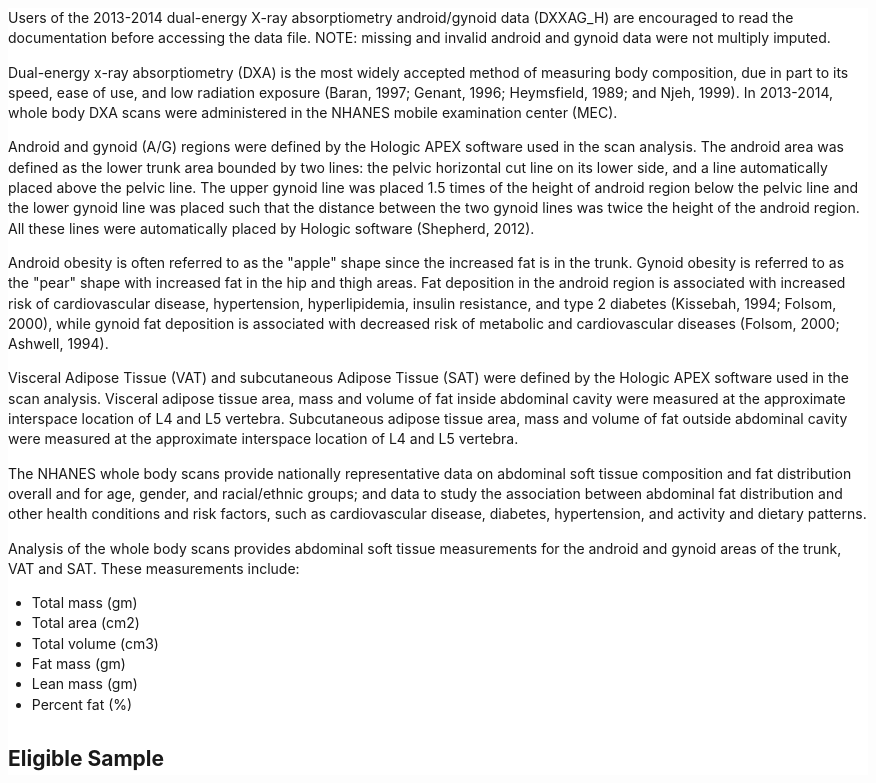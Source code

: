 Users of the 2013-2014 dual-energy X-ray absorptiometry android/gynoid data
(DXXAG_H) are encouraged to read the documentation before accessing the data
file. NOTE: missing and invalid android and gynoid data were not multiply
imputed.

Dual-energy x-ray absorptiometry (DXA) is the most widely accepted method of
measuring body composition, due in part to its speed, ease of use, and low
radiation exposure (Baran, 1997; Genant, 1996; Heymsfield, 1989; and Njeh,
1999). In 2013-2014, whole body DXA scans were administered in the NHANES
mobile examination center (MEC).

Android and gynoid (A/G) regions were defined by the Hologic APEX software
used in the scan analysis. The android area was defined as the lower trunk
area bounded by two lines: the pelvic horizontal cut line on its lower side,
and a line automatically placed above the pelvic line. The upper gynoid line
was placed 1.5 times of the height of android region below the pelvic line and
the lower gynoid line was placed such that the distance between the two gynoid
lines was twice the height of the android region. All these lines were
automatically placed by Hologic software (Shepherd, 2012).

Android obesity is often referred to as the "apple" shape since the increased
fat is in the trunk. Gynoid obesity is referred to as the "pear" shape with
increased fat in the hip and thigh areas. Fat deposition in the android region
is associated with increased risk of cardiovascular disease, hypertension,
hyperlipidemia, insulin resistance, and type 2 diabetes (Kissebah, 1994;
Folsom, 2000), while gynoid fat deposition is associated with decreased risk
of metabolic and cardiovascular diseases (Folsom, 2000; Ashwell, 1994).

Visceral Adipose Tissue (VAT) and subcutaneous Adipose Tissue (SAT) were
defined by the Hologic APEX software used in the scan analysis. Visceral
adipose tissue area, mass and volume of fat inside abdominal cavity were
measured at the approximate interspace location of L4 and L5 vertebra.
Subcutaneous adipose tissue area, mass and volume of fat outside abdominal
cavity were measured at the approximate interspace location of L4 and L5
vertebra.

The NHANES whole body scans provide nationally representative data on
abdominal soft tissue composition and fat distribution overall and for age,
gender, and racial/ethnic groups; and data to study the association between
abdominal fat distribution and other health conditions and risk factors, such
as cardiovascular disease, diabetes, hypertension, and activity and dietary
patterns.

Analysis of the whole body scans provides abdominal soft tissue measurements
for the android and gynoid areas of the trunk, VAT and SAT. These measurements
include:

  * Total mass (gm)
  * Total area (cm2)
  * Total volume (cm3)
  * Fat mass (gm) 
  * Lean mass (gm)
  * Percent fat (%) 

## Eligible Sample
